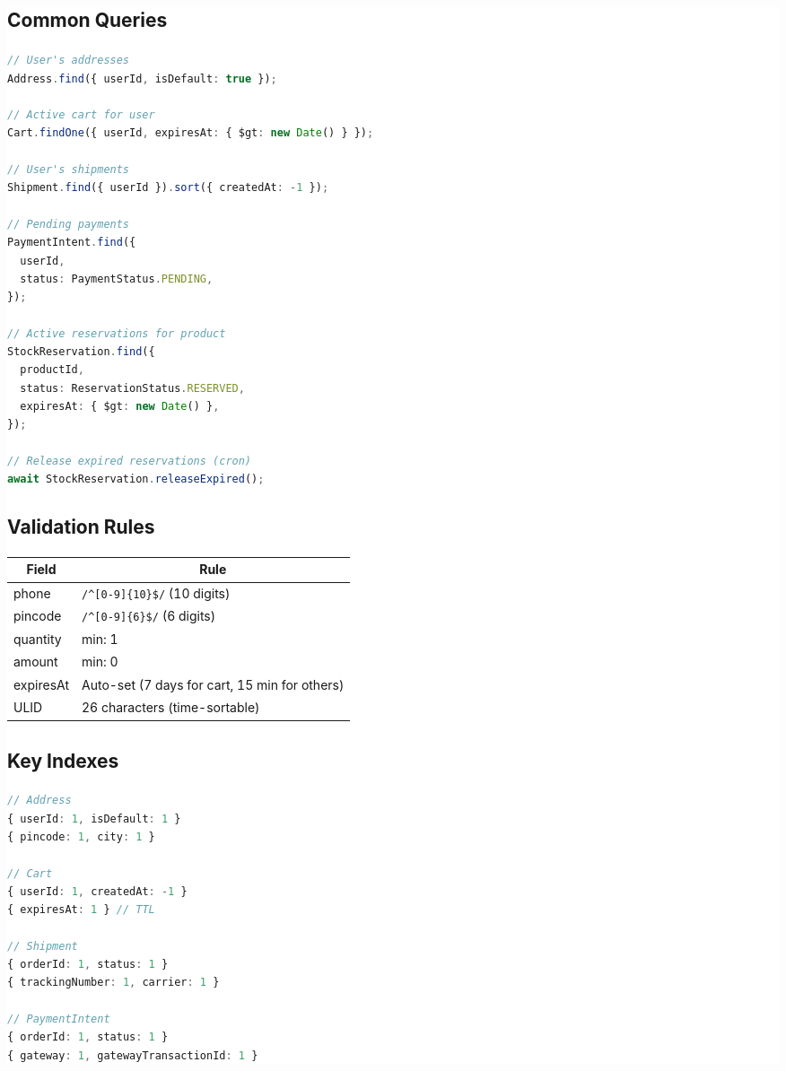 ## Common Queries

```typescript
// User's addresses
Address.find({ userId, isDefault: true });

// Active cart for user
Cart.findOne({ userId, expiresAt: { $gt: new Date() } });

// User's shipments
Shipment.find({ userId }).sort({ createdAt: -1 });

// Pending payments
PaymentIntent.find({
  userId,
  status: PaymentStatus.PENDING,
});

// Active reservations for product
StockReservation.find({
  productId,
  status: ReservationStatus.RESERVED,
  expiresAt: { $gt: new Date() },
});

// Release expired reservations (cron)
await StockReservation.releaseExpired();
```

## Validation Rules

| Field     | Rule                                          |
| --------- | --------------------------------------------- |
| phone     | `/^[0-9]{10}$/` (10 digits)                   |
| pincode   | `/^[0-9]{6}$/` (6 digits)                     |
| quantity  | min: 1                                        |
| amount    | min: 0                                        |
| expiresAt | Auto-set (7 days for cart, 15 min for others) |
| ULID      | 26 characters (time-sortable)                 |

## Key Indexes

```typescript
// Address
{ userId: 1, isDefault: 1 }
{ pincode: 1, city: 1 }

// Cart
{ userId: 1, createdAt: -1 }
{ expiresAt: 1 } // TTL

// Shipment
{ orderId: 1, status: 1 }
{ trackingNumber: 1, carrier: 1 }

// PaymentIntent
{ orderId: 1, status: 1 }
{ gateway: 1, gatewayTransactionId: 1 }

```